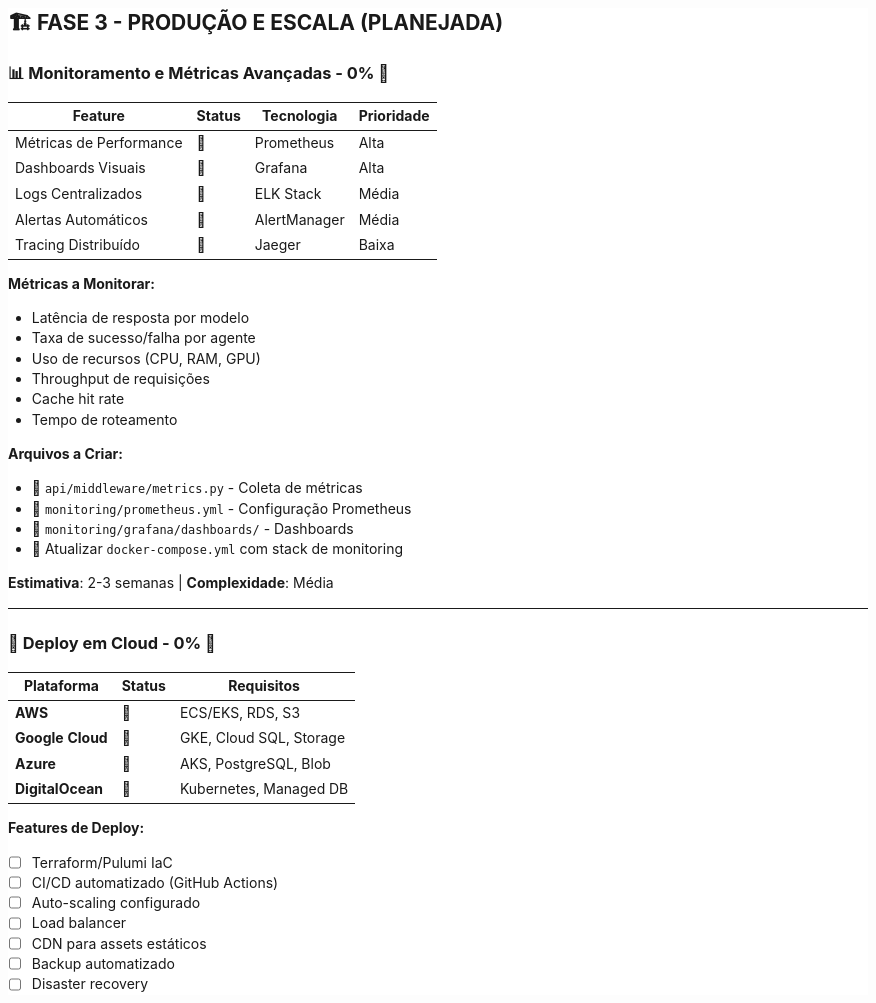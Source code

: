 
## 🏗️ FASE 3 - PRODUÇÃO E ESCALA (PLANEJADA)

### 📊 **Monitoramento e Métricas Avançadas** - 0% 🔲

| Feature | Status | Tecnologia | Prioridade |
|---------|--------|------------|------------|
| Métricas de Performance | 🔲 | Prometheus | Alta |
| Dashboards Visuais | 🔲 | Grafana | Alta |
| Logs Centralizados | 🔲 | ELK Stack | Média |
| Alertas Automáticos | 🔲 | AlertManager | Média |
| Tracing Distribuído | 🔲 | Jaeger | Baixa |

**Métricas a Monitorar:**
- Latência de resposta por modelo
- Taxa de sucesso/falha por agente
- Uso de recursos (CPU, RAM, GPU)
- Throughput de requisições
- Cache hit rate
- Tempo de roteamento

**Arquivos a Criar:**
- 🔲 `api/middleware/metrics.py` - Coleta de métricas
- 🔲 `monitoring/prometheus.yml` - Configuração Prometheus
- 🔲 `monitoring/grafana/dashboards/` - Dashboards
- 🔲 Atualizar `docker-compose.yml` com stack de monitoring

**Estimativa**: 2-3 semanas | **Complexidade**: Média

---

### 🚀 **Deploy em Cloud** - 0% 🔲

| Plataforma | Status | Requisitos |
|------------|--------|------------|
| **AWS** | 🔲 | ECS/EKS, RDS, S3 |
| **Google Cloud** | 🔲 | GKE, Cloud SQL, Storage |
| **Azure** | 🔲 | AKS, PostgreSQL, Blob |
| **DigitalOcean** | 🔲 | Kubernetes, Managed DB |

**Features de Deploy:**
- [ ] Terraform/Pulumi IaC
- [ ] CI/CD automatizado (GitHub Actions)
- [ ] Auto-scaling configurado
- [ ] Load balancer
- [ ] CDN para assets estáticos
- [ ] Backup automatizado
- [ ] Disaster recovery
